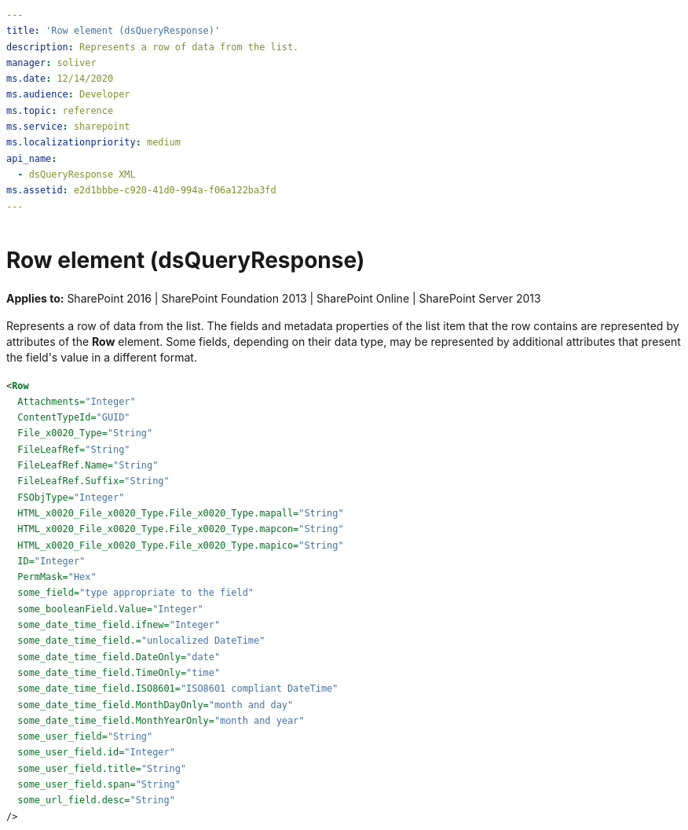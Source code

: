 ```yaml
---
title: 'Row element (dsQueryResponse)'
description: Represents a row of data from the list.
manager: soliver
ms.date: 12/14/2020
ms.audience: Developer
ms.topic: reference
ms.service: sharepoint
ms.localizationpriority: medium
api_name:
  - dsQueryResponse XML
ms.assetid: e2d1bbbe-c920-41d0-994a-f06a122ba3fd
---
```


# Row element (dsQueryResponse)

**Applies to:** SharePoint 2016 | SharePoint Foundation 2013 | SharePoint Online | SharePoint Server 2013

Represents a row of data from the list. The fields and metadata properties of the list item that the row contains are represented by attributes of the **Row** element. Some fields, depending on their data type, may be represented by additional attributes that present the field's value in a different format.

```XML
<Row
  Attachments="Integer"
  ContentTypeId="GUID"
  File_x0020_Type="String"
  FileLeafRef="String"
  FileLeafRef.Name="String"
  FileLeafRef.Suffix="String"
  FSObjType="Integer"
  HTML_x0020_File_x0020_Type.File_x0020_Type.mapall="String"
  HTML_x0020_File_x0020_Type.File_x0020_Type.mapcon="String"
  HTML_x0020_File_x0020_Type.File_x0020_Type.mapico="String"
  ID="Integer"
  PermMask="Hex"
  some_field="type appropriate to the field"
  some_booleanField.Value="Integer"
  some_date_time_field.ifnew="Integer"
  some_date_time_field.="unlocalized DateTime"
  some_date_time_field.DateOnly="date"
  some_date_time_field.TimeOnly="time"
  some_date_time_field.ISO8601="ISO8601 compliant DateTime"
  some_date_time_field.MonthDayOnly="month and day"
  some_date_time_field.MonthYearOnly="month and year"
  some_user_field="String"
  some_user_field.id="Integer"
  some_user_field.title="String"
  some_user_field.span="String"
  some_url_field.desc="String"
/>
```
